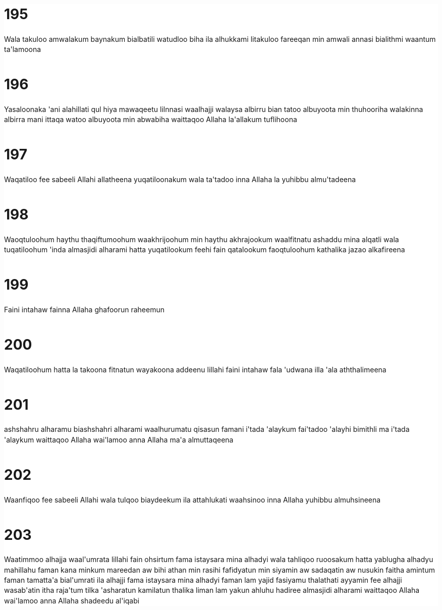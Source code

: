 # 195

Wala takuloo amwalakum baynakum bialbatili watudloo biha ila alhukkami litakuloo fareeqan min amwali annasi bialithmi waantum ta'lamoona

# 196

Yasaloonaka 'ani alahillati qul hiya mawaqeetu lilnnasi waalhajji walaysa albirru bian tatoo albuyoota min thuhooriha walakinna albirra mani ittaqa watoo albuyoota min abwabiha waittaqoo Allaha la'allakum tuflihoona

# 197

Waqatiloo fee sabeeli Allahi allatheena yuqatiloonakum wala ta'tadoo inna Allaha la yuhibbu almu'tadeena

# 198

Waoqtuloohum haythu thaqiftumoohum waakhrijoohum min haythu akhrajookum waalfitnatu ashaddu mina alqatli wala tuqatiloohum 'inda almasjidi alharami hatta yuqatilookum feehi fain qatalookum faoqtuloohum kathalika jazao alkafireena

# 199

Faini intahaw fainna Allaha ghafoorun raheemun

# 200

Waqatiloohum hatta la takoona fitnatun wayakoona addeenu lillahi faini intahaw fala 'udwana illa 'ala aththalimeena

# 201

ashshahru alharamu biashshahri alharami waalhurumatu qisasun famani i'tada 'alaykum fai'tadoo 'alayhi bimithli ma i'tada 'alaykum waittaqoo Allaha wai'lamoo anna Allaha ma'a almuttaqeena

# 202

Waanfiqoo fee sabeeli Allahi wala tulqoo biaydeekum ila attahlukati waahsinoo inna Allaha yuhibbu almuhsineena

# 203

Waatimmoo alhajja waal'umrata lillahi fain ohsirtum fama istaysara mina alhadyi wala tahliqoo ruoosakum hatta yablugha alhadyu mahillahu faman kana minkum mareedan aw bihi athan min rasihi fafidyatun min siyamin aw sadaqatin aw nusukin faitha amintum faman tamatta'a bial'umrati ila alhajji fama istaysara mina alhadyi faman lam yajid fasiyamu thalathati ayyamin fee alhajji wasab'atin itha raja'tum tilka 'asharatun kamilatun thalika liman lam yakun ahluhu hadiree almasjidi alharami waittaqoo Allaha wai'lamoo anna Allaha shadeedu al'iqabi
